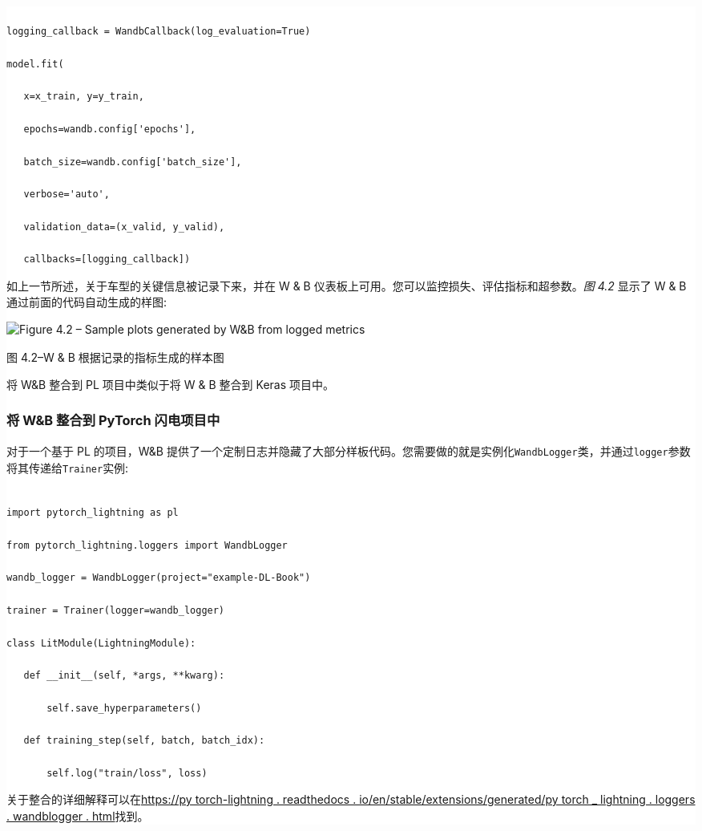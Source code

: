 ```

logging_callback = WandbCallback(log_evaluation=True)

model.fit(

   x=x_train, y=y_train,

   epochs=wandb.config['epochs'],

   batch_size=wandb.config['batch_size'], 

   verbose='auto', 

   validation_data=(x_valid, y_valid),

   callbacks=[logging_callback])
```

如上一节所述，关于车型的关键信息被记录下来，并在 W & B 仪表板上可用。您可以监控损失、评估指标和超参数。*图 4.2* 显示了 W & B 通过前面的代码自动生成的样图:

![Figure 4.2 – Sample plots generated by W&B from logged metrics
](img/B18522_04_02.jpg)

图 4.2–W & B 根据记录的指标生成的样本图

将 W&B 整合到 PL 项目中类似于将 W & B 整合到 Keras 项目中。

### 将 W&B 整合到 PyTorch 闪电项目中

对于一个基于 PL 的项目，W&B 提供了一个定制日志并隐藏了大部分样板代码。您需要做的就是实例化`WandbLogger`类，并通过`logger`参数将其传递给`Trainer`实例:

```

import pytorch_lightning as pl

from pytorch_lightning.loggers import WandbLogger

wandb_logger = WandbLogger(project="example-DL-Book")

trainer = Trainer(logger=wandb_logger)

class LitModule(LightningModule):

   def __init__(self, *args, **kwarg):

       self.save_hyperparameters()

   def training_step(self, batch, batch_idx):

       self.log("train/loss", loss)
```

关于整合的详细解释可以在[https://py torch-lightning . readthedocs . io/en/stable/extensions/generated/py torch _ lightning . loggers . wandblogger . html](https://pytorch-lightning.readthedocs.io/en/stable/extensions/generated/pytorch_lightning.loggers.WandbLogger.html)找到。
